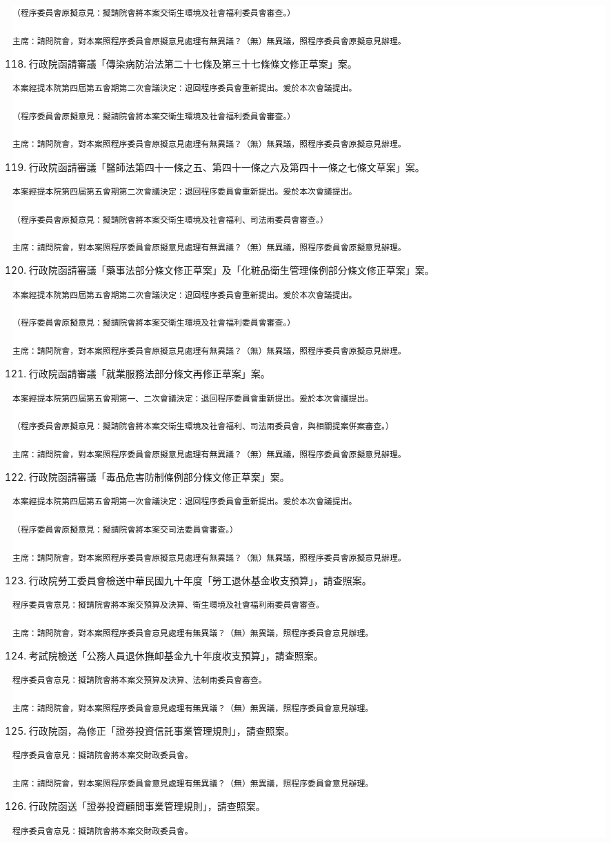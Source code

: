     （程序委員會原擬意見：擬請院會將本案交衛生環境及社會福利委員會審查。）

    主席：請問院會，對本案照程序委員會原擬意見處理有無異議？（無）無異議，照程序委員會原擬意見辦理。

118. 行政院函請審議「傳染病防治法第二十七條及第三十七條條文修正草案」案。

    本案經提本院第四屆第五會期第二次會議決定：退回程序委員會重新提出。爰於本次會議提出。

    （程序委員會原擬意見：擬請院會將本案交衛生環境及社會福利委員會審查。）

    主席：請問院會，對本案照程序委員會原擬意見處理有無異議？（無）無異議，照程序委員會原擬意見辦理。

119. 行政院函請審議「醫師法第四十一條之五、第四十一條之六及第四十一條之七條文草案」案。

    本案經提本院第四屆第五會期第二次會議決定：退回程序委員會重新提出。爰於本次會議提出。

    （程序委員會原擬意見：擬請院會將本案交衛生環境及社會福利、司法兩委員會審查。）

    主席：請問院會，對本案照程序委員會原擬意見處理有無異議？（無）無異議，照程序委員會原擬意見辦理。

120. 行政院函請審議「藥事法部分條文修正草案」及「化粧品衛生管理條例部分條文修正草案」案。

    本案經提本院第四屆第五會期第二次會議決定：退回程序委員會重新提出。爰於本次會議提出。

    （程序委員會原擬意見：擬請院會將本案交衛生環境及社會福利委員會審查。）

    主席：請問院會，對本案照程序委員會原擬意見處理有無異議？（無）無異議，照程序委員會原擬意見辦理。

121. 行政院函請審議「就業服務法部分條文再修正草案」案。

    本案經提本院第四屆第五會期第一、二次會議決定：退回程序委員會重新提出。爰於本次會議提出。

    （程序委員會原擬意見：擬請院會將本案交衛生環境及社會福利、司法兩委員會，與相關提案併案審查。）

    主席：請問院會，對本案照程序委員會原擬意見處理有無異議？（無）無異議，照程序委員會原擬意見辦理。

122. 行政院函請審議「毒品危害防制條例部分條文修正草案」案。

    本案經提本院第四屆第五會期第一次會議決定：退回程序委員會重新提出。爰於本次會議提出。

    （程序委員會原擬意見：擬請院會將本案交司法委員會審查。）

    主席：請問院會，對本案照程序委員會原擬意見處理有無異議？（無）無異議，照程序委員會原擬意見辦理。

123. 行政院勞工委員會檢送中華民國九十年度「勞工退休基金收支預算」，請查照案。

    程序委員會意見：擬請院會將本案交預算及決算、衛生環境及社會福利兩委員會審查。

    主席：請問院會，對本案照程序委員會意見處理有無異議？（無）無異議，照程序委員會意見辦理。

124. 考試院檢送「公務人員退休撫卹基金九十年度收支預算」，請查照案。

    程序委員會意見：擬請院會將本案交預算及決算、法制兩委員會審查。

    主席：請問院會，對本案照程序委員會意見處理有無異議？（無）無異議，照程序委員會意見辦理。

125. 行政院函，為修正「證券投資信託事業管理規則」，請查照案。

    程序委員會意見：擬請院會將本案交財政委員會。

    主席：請問院會，對本案照程序委員會意見處理有無異議？（無）無異議，照程序委員會意見辦理。

126. 行政院函送「證券投資顧問事業管理規則」，請查照案。

    程序委員會意見：擬請院會將本案交財政委員會。
